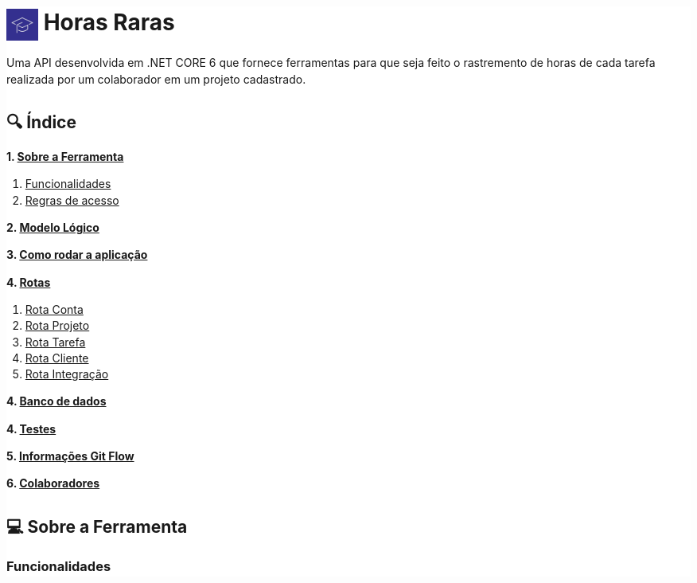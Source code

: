 ﻿# <img align="center" alt="academy_logo" height="40" width="40" src="./Assets/academy_logo.jpg"> Horas Raras

Uma API desenvolvida em .NET CORE 6 que fornece ferramentas para que seja feito o rastremento de horas de cada tarefa realizada por um colaborador em um projeto cadastrado.

## :mag: Índice

**1. [Sobre a Ferramenta](#computer-sobre-a-ferramenta)**

1. [Funcionalidades](#funcionalidades)
2. [Regras de acesso](#regras-de-acesso)

**2. [Modelo Lógico](#mag-modelo-lógico)**

**3. [Como rodar a aplicação](#game_die-como-rodar-a-aplicação)**

**4. [Rotas](#oncoming_automobile-rotas)**

1. [Rota Conta](#rota-conta)
2. [Rota Projeto](#rota-projeto)
3. [Rota Tarefa](#rota-tarefa)
4. [Rota Cliente](#rota-cliente)
5. [Rota Integração](#rota-integração-toggl)

**4. [Banco de dados](#floppy_disk-banco-de-dados)**

**4. [Testes](#white_check_mark-testes-unitários)**

**5. [Informações Git Flow](#ocean-informações-git-flow)**

**6. [Colaboradores](#rocket-colaboradores)**

## :computer: Sobre a Ferramenta

### Funcionalidades
